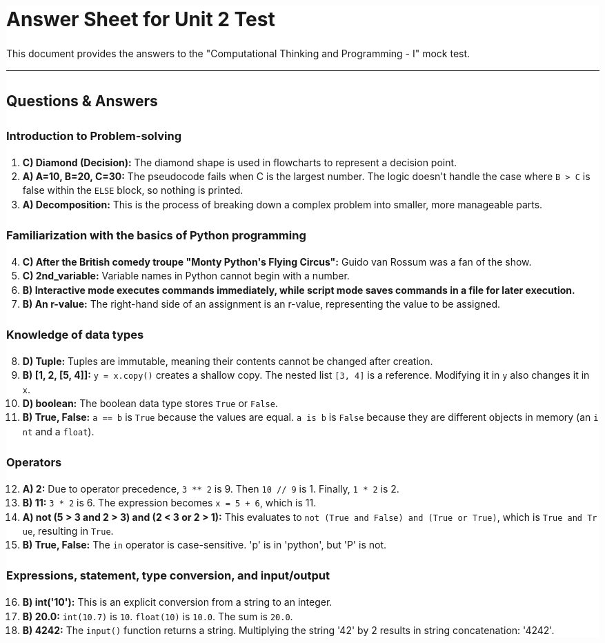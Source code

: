 # Answer Sheet for Unit 2 Test

This document provides the answers to the "Computational Thinking and Programming - I" mock test.

---

## Questions & Answers

### Introduction to Problem-solving

1.  **C) Diamond (Decision):** The diamond shape is used in flowcharts to represent a decision point.
2.  **A) A=10, B=20, C=30:** The pseudocode fails when C is the largest number. The logic doesn't handle the case where `B > C` is false within the `ELSE` block, so nothing is printed.
3.  **A) Decomposition:** This is the process of breaking down a complex problem into smaller, more manageable parts.

### Familiarization with the basics of Python programming

4.  **C) After the British comedy troupe "Monty Python's Flying Circus":** Guido van Rossum was a fan of the show.
5.  **C) 2nd_variable:** Variable names in Python cannot begin with a number.
6.  **B) Interactive mode executes commands immediately, while script mode saves commands in a file for later execution.**
7.  **B) An r-value:** The right-hand side of an assignment is an r-value, representing the value to be assigned.

### Knowledge of data types

8.  **D) Tuple:** Tuples are immutable, meaning their contents cannot be changed after creation.
9.  **B) [1, 2, [5, 4]]:** `y = x.copy()` creates a shallow copy. The nested list `[3, 4]` is a reference. Modifying it in `y` also changes it in `x`.
10. **D) boolean:** The boolean data type stores `True` or `False`.
11. **B) True, False:** `a == b` is `True` because the values are equal. `a is b` is `False` because they are different objects in memory (an `int` and a `float`).

### Operators

12. **A) 2:** Due to operator precedence, `3 ** 2` is 9. Then `10 // 9` is 1. Finally, `1 * 2` is 2.
13. **B) 11:** `3 * 2` is 6. The expression becomes `x = 5 + 6`, which is 11.
14. **A) not (5 > 3 and 2 > 3) and (2 < 3 or 2 > 1):** This evaluates to `not (True and False) and (True or True)`, which is `True and True`, resulting in `True`.
15. **B) True, False:** The `in` operator is case-sensitive. 'p' is in 'python', but 'P' is not.

### Expressions, statement, type conversion, and input/output

16. **B) int('10'):** This is an explicit conversion from a string to an integer.
17. **B) 20.0:** `int(10.7)` is `10`. `float(10)` is `10.0`. The sum is `20.0`.
18. **B) 4242:** The `input()` function returns a string. Multiplying the string '42' by 2 results in string concatenation: '4242'.
